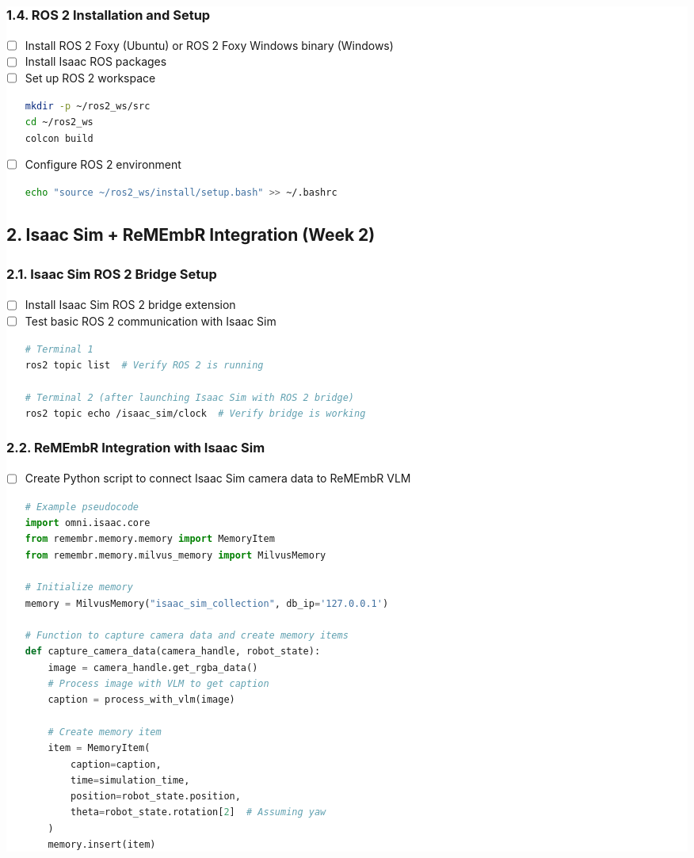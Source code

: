 ### 1.4. ROS 2 Installation and Setup

- [ ] Install ROS 2 Foxy (Ubuntu) or ROS 2 Foxy Windows binary (Windows)
- [ ] Install Isaac ROS packages
- [ ] Set up ROS 2 workspace
  ```bash
  mkdir -p ~/ros2_ws/src
  cd ~/ros2_ws
  colcon build
  ```
- [ ] Configure ROS 2 environment
  ```bash
  echo "source ~/ros2_ws/install/setup.bash" >> ~/.bashrc
  ```

## 2. Isaac Sim + ReMEmbR Integration (Week 2)

### 2.1. Isaac Sim ROS 2 Bridge Setup

- [ ] Install Isaac Sim ROS 2 bridge extension
- [ ] Test basic ROS 2 communication with Isaac Sim
  ```bash
  # Terminal 1
  ros2 topic list  # Verify ROS 2 is running
  
  # Terminal 2 (after launching Isaac Sim with ROS 2 bridge)
  ros2 topic echo /isaac_sim/clock  # Verify bridge is working
  ```

### 2.2. ReMEmbR Integration with Isaac Sim

- [ ] Create Python script to connect Isaac Sim camera data to ReMEmbR VLM
  ```python
  # Example pseudocode
  import omni.isaac.core
  from remembr.memory.memory import MemoryItem
  from remembr.memory.milvus_memory import MilvusMemory
  
  # Initialize memory
  memory = MilvusMemory("isaac_sim_collection", db_ip='127.0.0.1')
  
  # Function to capture camera data and create memory items
  def capture_camera_data(camera_handle, robot_state):
      image = camera_handle.get_rgba_data()
      # Process image with VLM to get caption
      caption = process_with_vlm(image)
      
      # Create memory item
      item = MemoryItem(
          caption=caption,
          time=simulation_time,
          position=robot_state.position,
          theta=robot_state.rotation[2]  # Assuming yaw
      )
      memory.insert(item)
  ```

